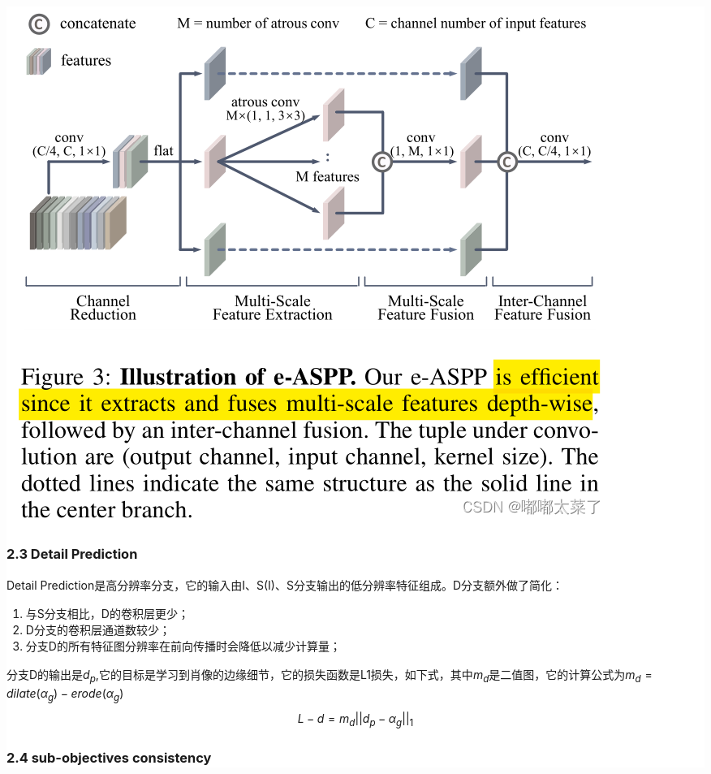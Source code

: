 ![img](picture/bbfbf9920400431b8c68b185688ba50e.png)



### 2.3 Detail Prediction

Detail Prediction是高分辨率分支，它的输入由I、S(I)、S分支输出的低分辨率特征组成。D分支额外做了简化：

1. 与S分支相比，D的卷积层更少；
2. D分支的卷积层通道数较少；
3. 分支D的所有特征图分辨率在前向传播时会降低以减少计算量；



分支D的输出是$d_p$,它的目标是学习到肖像的边缘细节，它的损失函数是L1损失，如下式，其中$m_d$是二值图，它的计算公式为$m_d=dilate(\alpha_g)-erode(\alpha_g)$
$$
L-d=m_d||d_p-\alpha_g||_1
$$




### 2.4 sub-objectives consistency
